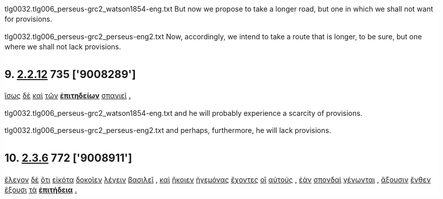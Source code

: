 
tlg0032.tlg006_perseus-grc2_watson1854-eng.txt But now we propose to take a longer road, but one in which we shall not want for provisions. 

tlg0032.tlg006_perseus-grc2_perseus-eng2.txt Now, accordingly, we intend to take a route that is longer, to be sure, but one where we shall not lack provisions. 

## 9. [2.2.12](https://beyond-translation.perseus.org/reader/urn:cts:greekLit:tlg0032.tlg006.perseus-grc2:2.2.12?mode=syntax-trees) 735 ['9008289']
[ἴσως](https://atlas-test.fly.dev/morphology/lemmas/?lang=grc&q=ἴσως "ἴσως d-------- equally, in like manner") [δὲ](https://atlas-test.fly.dev/morphology/lemmas/?lang=grc&q=δέ "δέ b-------- but") [καὶ](https://atlas-test.fly.dev/morphology/lemmas/?lang=grc&q=καί "καί b-------- and, also") [τῶν](https://atlas-test.fly.dev/morphology/lemmas/?lang=grc&q=ὁ "ὁ l-p---ng- the") **[ἐπιτηδείων](https://atlas-test.fly.dev/morphology/lemmas/?lang=grc&q=ἐπιτήδειος "ἐπιτήδειος a-p---ng- suitable; useful, necessary; deserving; associate")** [σπανιεῖ](https://atlas-test.fly.dev/morphology/lemmas/?lang=grc&q=σπανίζω "σπανίζω v3sfia--- to be rare, scarce, scanty") [.](https://atlas-test.fly.dev/morphology/lemmas/?lang=grc&q=. ". u-------- NoDef") 


tlg0032.tlg006_perseus-grc2_watson1854-eng.txt and he will probably  experience a scarcity of provisions. 

tlg0032.tlg006_perseus-grc2_perseus-eng2.txt and perhaps, furthermore, he will lack provisions. 

## 10. [2.3.6](https://beyond-translation.perseus.org/reader/urn:cts:greekLit:tlg0032.tlg006.perseus-grc2:2.3.6?mode=syntax-trees) 772 ['9008911']
[ἔλεγον](https://atlas-test.fly.dev/morphology/lemmas/?lang=grc&q=λέγω "λέγω v3piia--- to say, tell, speak; epic and arch.: pick, gather") [δὲ](https://atlas-test.fly.dev/morphology/lemmas/?lang=grc&q=δέ "δέ b-------- but") [ὅτι](https://atlas-test.fly.dev/morphology/lemmas/?lang=grc&q=ὅτι "ὅτι c-------- adv. + superl., as...as possible; ὅτι μή except") [εἰκότα](https://atlas-test.fly.dev/morphology/lemmas/?lang=grc&q=ἔοικα "ἔοικα v-prpana- to be like; to look like") [δοκοῖεν](https://atlas-test.fly.dev/morphology/lemmas/?lang=grc&q=δοκέω "δοκέω v3ppoa--- seem, impers. it seems best..") [λέγειν](https://atlas-test.fly.dev/morphology/lemmas/?lang=grc&q=λέγω "λέγω v--pna--- to say, tell, speak; epic and arch.: pick, gather") [βασιλεῖ](https://atlas-test.fly.dev/morphology/lemmas/?lang=grc&q=βασιλεύς "βασιλεύς n-s---md- a king, chief") [,](https://atlas-test.fly.dev/morphology/lemmas/?lang=grc&q=, ", u-------- NoDef") [καὶ](https://atlas-test.fly.dev/morphology/lemmas/?lang=grc&q=καί "καί b-------- and, also") [ἥκοιεν](https://atlas-test.fly.dev/morphology/lemmas/?lang=grc&q=ἥκω "ἥκω v3ppoa--- to have come, be present, be here") [ἡγεμόνας](https://atlas-test.fly.dev/morphology/lemmas/?lang=grc&q=ἡγεμών "ἡγεμών n-p---ma- leader, guide") [ἔχοντες](https://atlas-test.fly.dev/morphology/lemmas/?lang=grc&q=ἔχω "ἔχω v-pppamn- have, hold; be able; (+ adv.) be; (mid.) cling to, be next to (+ gen.)") [οἳ](https://atlas-test.fly.dev/morphology/lemmas/?lang=grc&q=ὁ "ὁ l-p---mn- the") [αὐτούς](https://atlas-test.fly.dev/morphology/lemmas/?lang=grc&q=αὐτός "αὐτός a-p---ma- unemph. 3rd pers.pronoun; -self; [the] same") [,](https://atlas-test.fly.dev/morphology/lemmas/?lang=grc&q=, ", u-------- NoDef") [ἐὰν](https://atlas-test.fly.dev/morphology/lemmas/?lang=grc&q=ἐάν "ἐάν c-------- if") [σπονδαὶ](https://atlas-test.fly.dev/morphology/lemmas/?lang=grc&q=σπονδή "σπονδή n-p---fn- drink-offering; (pl.) truce, treaty") [γένωνται](https://atlas-test.fly.dev/morphology/lemmas/?lang=grc&q=γίγνομαι "γίγνομαι v3pasm--- become, be born") [,](https://atlas-test.fly.dev/morphology/lemmas/?lang=grc&q=, ", u-------- NoDef") [ἄξουσιν](https://atlas-test.fly.dev/morphology/lemmas/?lang=grc&q=ἄγω "ἄγω v3pfia--- to lead") [ἔνθεν](https://atlas-test.fly.dev/morphology/lemmas/?lang=grc&q=ἔνθεν "ἔνθεν d-------- whence; thence") [ἕξουσι](https://atlas-test.fly.dev/morphology/lemmas/?lang=grc&q=ἔχω "ἔχω v3pfia--- have, hold; be able; (+ adv.) be; (mid.) cling to, be next to (+ gen.)") [τὰ](https://atlas-test.fly.dev/morphology/lemmas/?lang=grc&q=ὁ "ὁ l-p---na- the") **[ἐπιτήδεια](https://atlas-test.fly.dev/morphology/lemmas/?lang=grc&q=ἐπιτήδειος "ἐπιτήδειος a-p---na- suitable; useful, necessary; deserving; associate")** [.](https://atlas-test.fly.dev/morphology/lemmas/?lang=grc&q=. ". u-------- NoDef") 
